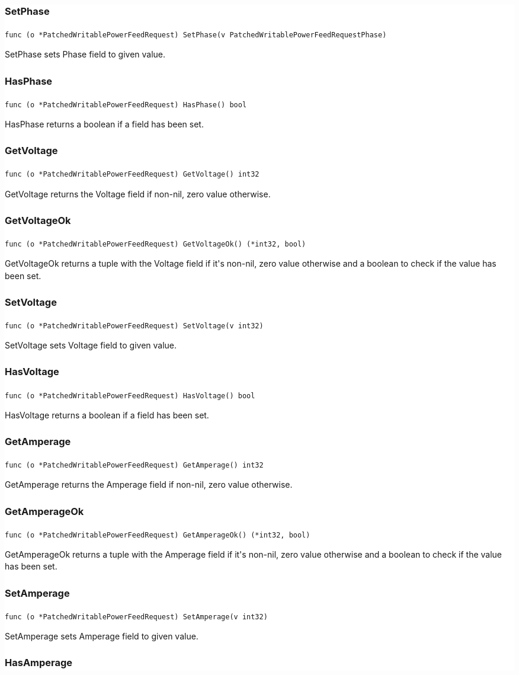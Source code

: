 ### SetPhase

`func (o *PatchedWritablePowerFeedRequest) SetPhase(v PatchedWritablePowerFeedRequestPhase)`

SetPhase sets Phase field to given value.

### HasPhase

`func (o *PatchedWritablePowerFeedRequest) HasPhase() bool`

HasPhase returns a boolean if a field has been set.

### GetVoltage

`func (o *PatchedWritablePowerFeedRequest) GetVoltage() int32`

GetVoltage returns the Voltage field if non-nil, zero value otherwise.

### GetVoltageOk

`func (o *PatchedWritablePowerFeedRequest) GetVoltageOk() (*int32, bool)`

GetVoltageOk returns a tuple with the Voltage field if it's non-nil, zero value otherwise
and a boolean to check if the value has been set.

### SetVoltage

`func (o *PatchedWritablePowerFeedRequest) SetVoltage(v int32)`

SetVoltage sets Voltage field to given value.

### HasVoltage

`func (o *PatchedWritablePowerFeedRequest) HasVoltage() bool`

HasVoltage returns a boolean if a field has been set.

### GetAmperage

`func (o *PatchedWritablePowerFeedRequest) GetAmperage() int32`

GetAmperage returns the Amperage field if non-nil, zero value otherwise.

### GetAmperageOk

`func (o *PatchedWritablePowerFeedRequest) GetAmperageOk() (*int32, bool)`

GetAmperageOk returns a tuple with the Amperage field if it's non-nil, zero value otherwise
and a boolean to check if the value has been set.

### SetAmperage

`func (o *PatchedWritablePowerFeedRequest) SetAmperage(v int32)`

SetAmperage sets Amperage field to given value.

### HasAmperage
